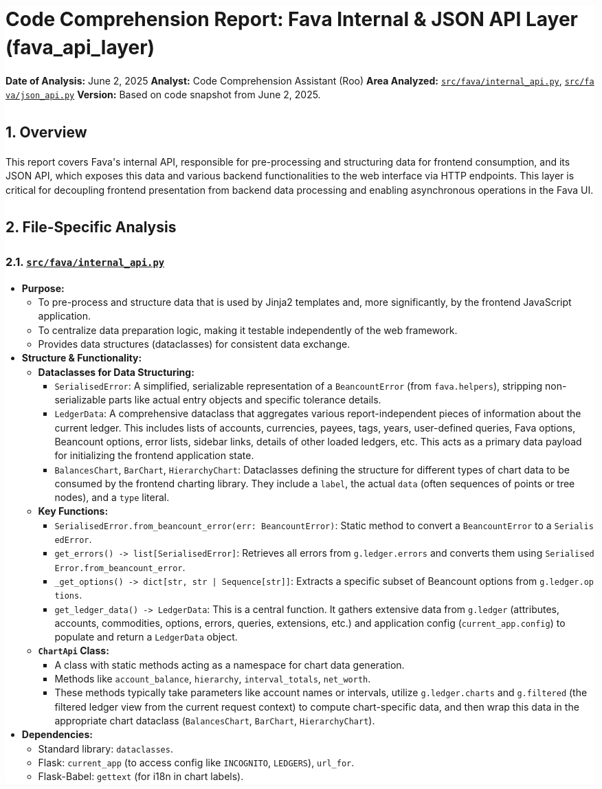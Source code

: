 # Code Comprehension Report: Fava Internal & JSON API Layer (fava_api_layer)

**Date of Analysis:** June 2, 2025
**Analyst:** Code Comprehension Assistant (Roo)
**Area Analyzed:** [`src/fava/internal_api.py`](src/fava/internal_api.py:1), [`src/fava/json_api.py`](src/fava/json_api.py:1)
**Version:** Based on code snapshot from June 2, 2025.

## 1. Overview

This report covers Fava's internal API, responsible for pre-processing and structuring data for frontend consumption, and its JSON API, which exposes this data and various backend functionalities to the web interface via HTTP endpoints. This layer is critical for decoupling frontend presentation from backend data processing and enabling asynchronous operations in the Fava UI.

## 2. File-Specific Analysis

### 2.1. [`src/fava/internal_api.py`](src/fava/internal_api.py:1)

*   **Purpose:**
    *   To pre-process and structure data that is used by Jinja2 templates and, more significantly, by the frontend JavaScript application.
    *   To centralize data preparation logic, making it testable independently of the web framework.
    *   Provides data structures (dataclasses) for consistent data exchange.
*   **Structure & Functionality:**
    *   **Dataclasses for Data Structuring:**
        *   `SerialisedError`: A simplified, serializable representation of a `BeancountError` (from `fava.helpers`), stripping non-serializable parts like actual entry objects and specific tolerance details.
        *   `LedgerData`: A comprehensive dataclass that aggregates various report-independent pieces of information about the current ledger. This includes lists of accounts, currencies, payees, tags, years, user-defined queries, Fava options, Beancount options, error lists, sidebar links, details of other loaded ledgers, etc. This acts as a primary data payload for initializing the frontend application state.
        *   `BalancesChart`, `BarChart`, `HierarchyChart`: Dataclasses defining the structure for different types of chart data to be consumed by the frontend charting library. They include a `label`, the actual `data` (often sequences of points or tree nodes), and a `type` literal.
    *   **Key Functions:**
        *   `SerialisedError.from_beancount_error(err: BeancountError)`: Static method to convert a `BeancountError` to a `SerialisedError`.
        *   `get_errors() -> list[SerialisedError]`: Retrieves all errors from `g.ledger.errors` and converts them using `SerialisedError.from_beancount_error`.
        *   `_get_options() -> dict[str, str | Sequence[str]]`: Extracts a specific subset of Beancount options from `g.ledger.options`.
        *   `get_ledger_data() -> LedgerData`: This is a central function. It gathers extensive data from `g.ledger` (attributes, accounts, commodities, options, errors, queries, extensions, etc.) and application config (`current_app.config`) to populate and return a `LedgerData` object.
    *   **`ChartApi` Class:**
        *   A class with static methods acting as a namespace for chart data generation.
        *   Methods like `account_balance`, `hierarchy`, `interval_totals`, `net_worth`.
        *   These methods typically take parameters like account names or intervals, utilize `g.ledger.charts` and `g.filtered` (the filtered ledger view from the current request context) to compute chart-specific data, and then wrap this data in the appropriate chart dataclass (`BalancesChart`, `BarChart`, `HierarchyChart`).
*   **Dependencies:**
    *   Standard library: `dataclasses`.
    *   Flask: `current_app` (to access config like `INCOGNITO`, `LEDGERS`), `url_for`.
    *   Flask-Babel: `gettext` (for i18n in chart labels).